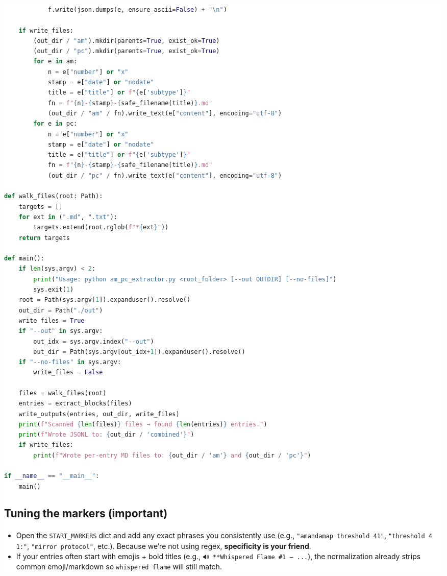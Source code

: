 ```python
            f.write(json.dumps(e, ensure_ascii=False) + "\n")

    if write_files:
        (out_dir / "am").mkdir(parents=True, exist_ok=True)
        (out_dir / "pc").mkdir(parents=True, exist_ok=True)
        for e in am:
            n = e["number"] or "x"
            stamp = e["date"] or "nodate"
            title = e["title"] or f"{e['subtype']}"
            fn = f"{n}-{stamp}-{safe_filename(title)}.md"
            (out_dir / "am" / fn).write_text(e["content"], encoding="utf-8")
        for e in pc:
            n = e["number"] or "x"
            stamp = e["date"] or "nodate"
            title = e["title"] or f"{e['subtype']}"
            fn = f"{n}-{stamp}-{safe_filename(title)}.md"
            (out_dir / "pc" / fn).write_text(e["content"], encoding="utf-8")

def walk_files(root: Path):
    targets = []
    for ext in (".md", ".txt"):
        targets.extend(root.rglob(f"*{ext}"))
    return targets

def main():
    if len(sys.argv) < 2:
        print("Usage: python am_pc_extractor.py <root_folder> [--out OUTDIR] [--no-files]")
        sys.exit(1)
    root = Path(sys.argv[1]).expanduser().resolve()
    out_dir = Path("./out")
    write_files = True
    if "--out" in sys.argv:
        out_idx = sys.argv.index("--out")
        out_dir = Path(sys.argv[out_idx+1]).expanduser().resolve()
    if "--no-files" in sys.argv:
        write_files = False

    files = walk_files(root)
    entries = extract_blocks(files)
    write_outputs(entries, out_dir, write_files)
    print(f"Scanned {len(files)} files → found {len(entries)} entries.")
    print(f"Wrote JSONL to: {out_dir / 'combined'}")
    if write_files:
        print(f"Wrote per-entry MD files to: {out_dir / 'am'} and {out_dir / 'pc'}")

if __name__ == "__main__":
    main()
```

## Tuning the markers (important)
- Open the `START_MARKERS` dict and add any exact phrases you consistently use (e.g., `"amandamap threshold 41"`, `"threshold 41:"`, `"mirror protocol"`, etc.). Because we’re not using regex, **specificity is your friend**.
- If your entries often start with emojis + bold titles (e.g., `🔊 **Whispered Flame #1 – ...`), the normalization already strips common emoji/markdown so `whispered flame` will still match.
